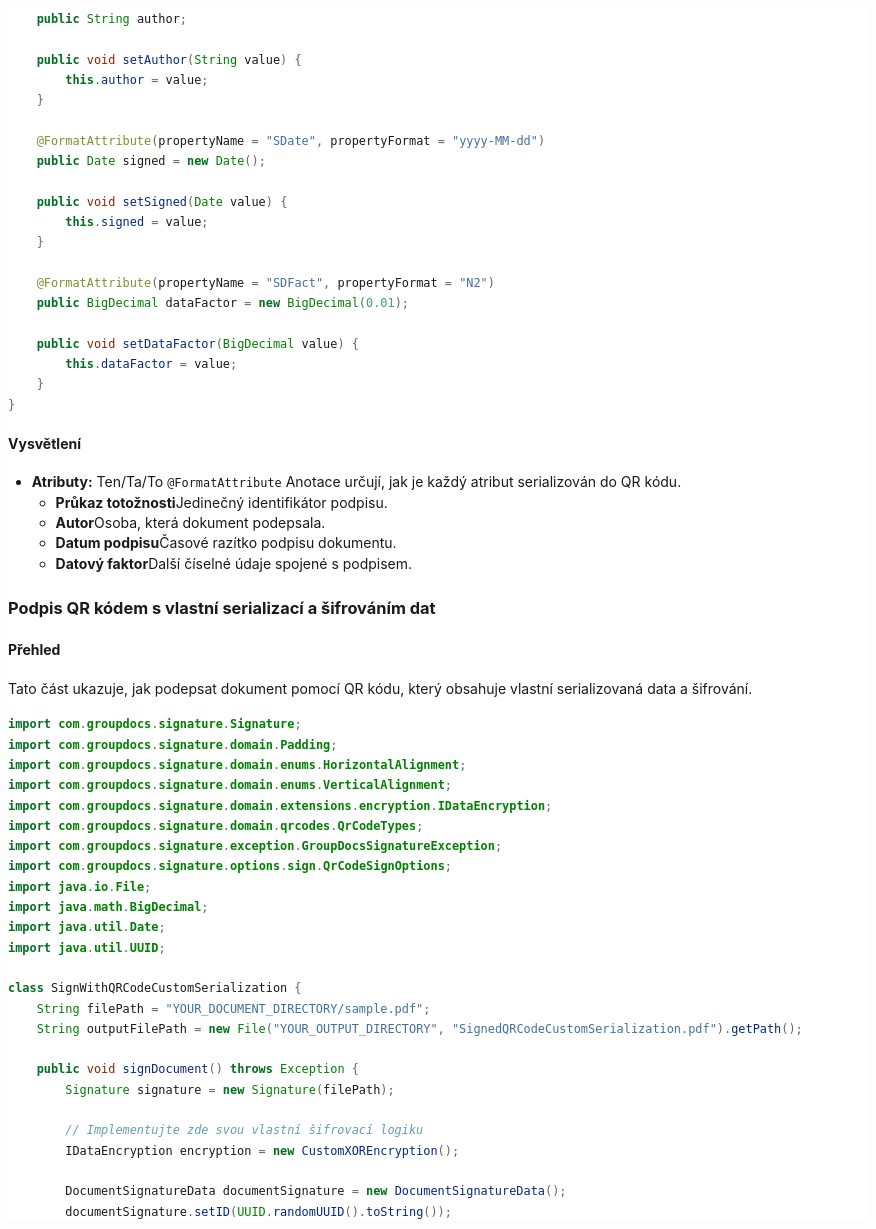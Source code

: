 ```java
    public String author;

    public void setAuthor(String value) {
        this.author = value;
    }

    @FormatAttribute(propertyName = "SDate", propertyFormat = "yyyy-MM-dd")
    public Date signed = new Date();

    public void setSigned(Date value) {
        this.signed = value;
    }

    @FormatAttribute(propertyName = "SDFact", propertyFormat = "N2")
    public BigDecimal dataFactor = new BigDecimal(0.01);

    public void setDataFactor(BigDecimal value) {
        this.dataFactor = value;
    }
}
```

#### Vysvětlení
- **Atributy:** Ten/Ta/To `@FormatAttribute` Anotace určují, jak je každý atribut serializován do QR kódu.
  - **Průkaz totožnosti**Jedinečný identifikátor podpisu.
  - **Autor**Osoba, která dokument podepsala.
  - **Datum podpisu**Časové razítko podpisu dokumentu.
  - **Datový faktor**Další číselné údaje spojené s podpisem.

### Podpis QR kódem s vlastní serializací a šifrováním dat

#### Přehled

Tato část ukazuje, jak podepsat dokument pomocí QR kódu, který obsahuje vlastní serializovaná data a šifrování.

```java
import com.groupdocs.signature.Signature;
import com.groupdocs.signature.domain.Padding;
import com.groupdocs.signature.domain.enums.HorizontalAlignment;
import com.groupdocs.signature.domain.enums.VerticalAlignment;
import com.groupdocs.signature.domain.extensions.encryption.IDataEncryption;
import com.groupdocs.signature.domain.qrcodes.QrCodeTypes;
import com.groupdocs.signature.exception.GroupDocsSignatureException;
import com.groupdocs.signature.options.sign.QrCodeSignOptions;
import java.io.File;
import java.math.BigDecimal;
import java.util.Date;
import java.util.UUID;

class SignWithQRCodeCustomSerialization {
    String filePath = "YOUR_DOCUMENT_DIRECTORY/sample.pdf"; 
    String outputFilePath = new File("YOUR_OUTPUT_DIRECTORY", "SignedQRCodeCustomSerialization.pdf").getPath();

    public void signDocument() throws Exception {
        Signature signature = new Signature(filePath);

        // Implementujte zde svou vlastní šifrovací logiku
        IDataEncryption encryption = new CustomXOREncryption();

        DocumentSignatureData documentSignature = new DocumentSignatureData();
        documentSignature.setID(UUID.randomUUID().toString());
```
